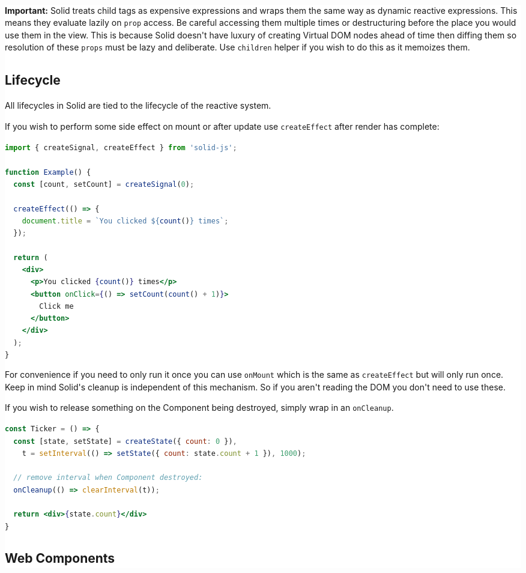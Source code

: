 **Important:** Solid treats child tags as expensive expressions and wraps them the same way as dynamic reactive expressions. This means they evaluate lazily on `prop` access. Be careful accessing them multiple times or destructuring before the place you would use them in the view. This is because Solid doesn't have luxury of creating Virtual DOM nodes ahead of time then diffing them so resolution of these `props` must be lazy and deliberate. Use `children` helper if you wish to do this as it memoizes them.

## Lifecycle

All lifecycles in Solid are tied to the lifecycle of the reactive system.

If you wish to perform some side effect on mount or after update use `createEffect` after render has complete:

```jsx
import { createSignal, createEffect } from 'solid-js';

function Example() {
  const [count, setCount] = createSignal(0);

  createEffect(() => {
    document.title = `You clicked ${count()} times`;
  });

  return (
    <div>
      <p>You clicked {count()} times</p>
      <button onClick={() => setCount(count() + 1)}>
        Click me
      </button>
    </div>
  );
}
```

For convenience if you need to only run it once you can use `onMount` which is the same as `createEffect` but will only run once. Keep in mind Solid's cleanup is independent of this mechanism. So if you aren't reading the DOM you don't need to use these.

If you wish to release something on the Component being destroyed, simply wrap in an `onCleanup`.

```jsx
const Ticker = () => {
  const [state, setState] = createState({ count: 0 }),
    t = setInterval(() => setState({ count: state.count + 1 }), 1000);

  // remove interval when Component destroyed:
  onCleanup(() => clearInterval(t));

  return <div>{state.count}</div>
}
```

## Web Components
